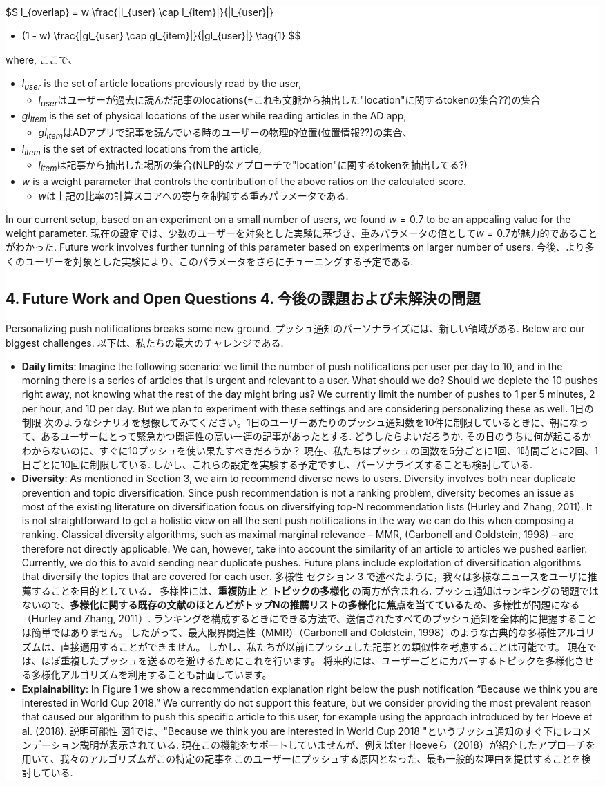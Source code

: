 $$
l_{overlap} = w \frac{|l_{user} \cap l_{item}|}{|l_{user}|}
+ (1 - w) \frac{|gl_{user} \cap gl_{item}|}{|gl_{user}|}
\tag{1}
$$

where,
ここで、

- $l_{user}$ is the set of article locations previously read by the user,
  - $l_{user}$はユーザーが過去に読んだ記事のlocations(=これも文脈から抽出した"location"に関するtokenの集合??)の集合
- $gl_{item}$ is the set of physical locations of the user while reading articles in the AD app,
  - $gl_{item}$はADアプリで記事を読んでいる時のユーザーの物理的位置(位置情報??)の集合、
- $l_{item}$ is the set of extracted locations from the article,
  - $l_{item}$は記事から抽出した場所の集合(NLP的なアプローチで"location"に関するtokenを抽出してる?)
- $w$ is a weight parameter that controls the contribution of the above ratios on the calculated score.
  - $w$は上記の比率の計算スコアへの寄与を制御する重みパラメータである.

In our current setup, based on an experiment on a small number of users, we found $w = 0.7$ to be an appealing value for the weight parameter.
現在の設定では、少数のユーザーを対象とした実験に基づき、重みパラメータの値として$w=0.7$が魅力的であることがわかった.
Future work involves further tunning of this parameter based on experiments on larger number of users.
今後、より多くのユーザーを対象とした実験により、このパラメータをさらにチューニングする予定である.

## 4. Future Work and Open Questions 4. 今後の課題および未解決の問題

Personalizing push notifications breaks some new ground.
プッシュ通知のパーソナライズには、新しい領域がある.
Below are our biggest challenges.
以下は、私たちの最大のチャレンジである.

- **Daily limits**: Imagine the following scenario: we limit the number of push notifications per user per day to 10, and in the morning there is a series of articles that is urgent and relevant to a user. What should we do? Should we deplete the 10 pushes right away, not knowing what the rest of the day might bring us? We currently limit the number of pushes to 1 per 5 minutes, 2 per hour, and 10 per day. But we plan to experiment with these settings and are considering personalizing these as well. 1日の制限 次のようなシナリオを想像してみてください。1日のユーザーあたりのプッシュ通知数を10件に制限しているときに、朝になって、あるユーザーにとって緊急かつ関連性の高い一連の記事があったとする. どうしたらよいだろうか. その日のうちに何が起こるかわからないのに、すぐに10プッシュを使い果たすべきだろうか？ 現在、私たちはプッシュの回数を5分ごとに1回、1時間ごとに2回、1日ごとに10回に制限している. しかし、これらの設定を実験する予定ですし、パーソナライズすることも検討している.
- **Diversity**: As mentioned in Section 3, we aim to recommend diverse news to users. Diversity involves both near duplicate prevention and topic diversification. Since push recommendation is not a ranking problem, diversity becomes an issue as most of the existing literature on diversification focus on diversifying top-N recommendation lists (Hurley and Zhang, 2011). It is not straightforward to get a holistic view on all the sent push notifications in the way we can do this when composing a ranking. Classical diversity algorithms, such as maximal marginal relevance – MMR, (Carbonell and Goldstein, 1998) – are therefore not directly applicable. We can, however, take into account the similarity of an article to articles we pushed earlier. Currently, we do this to avoid sending near duplicate pushes. Future plans include exploitation of diversification algorithms that diversify the topics that are covered for each user. 多様性 セクション 3 で述べたように，我々は多様なニュースをユーザに推薦することを目的としている． 多様性には、**重複防止** と **トピックの多様化** の両方が含まれる. プッシュ通知はランキングの問題ではないので、**多様化に関する既存の文献のほとんどがトップNの推薦リストの多様化に焦点を当てている**ため、多様性が問題になる（Hurley and Zhang, 2011）. ランキングを構成するときにできる方法で、送信されたすべてのプッシュ通知を全体的に把握することは簡単ではありません。 したがって、最大限界関連性（MMR）（Carbonell and Goldstein, 1998）のような古典的な多様性アルゴリズムは、直接適用することができません。 しかし、私たちが以前にプッシュした記事との類似性を考慮することは可能です。 現在では、ほぼ重複したプッシュを送るのを避けるためにこれを行います。 将来的には、ユーザーごとにカバーするトピックを多様化させる多様化アルゴリズムを利用することも計画しています。
- **Explainability**: In Figure 1 we show a recommendation explanation right below the push notification “Because we think you are interested in World Cup 2018.” We currently do not support this feature, but we consider providing the most prevalent reason that caused our algorithm to push this specific article to this user, for example using the approach introduced by ter Hoeve et al. (2018). 説明可能性 図1では、"Because we think you are interested in World Cup 2018 "というプッシュ通知のすぐ下にレコメンデーション説明が表示されている. 現在この機能をサポートしていませんが、例えばter Hoeveら（2018）が紹介したアプローチを用いて、我々のアルゴリズムがこの特定の記事をこのユーザーにプッシュする原因となった、最も一般的な理由を提供することを検討している.